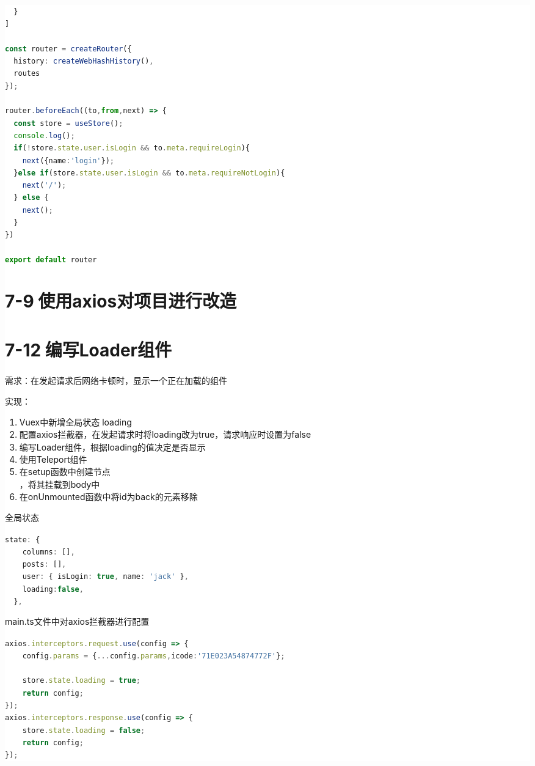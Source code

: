 ```typescript
  }
]

const router = createRouter({
  history: createWebHashHistory(),
  routes
});

router.beforeEach((to,from,next) => {
  const store = useStore();
  console.log();
  if(!store.state.user.isLogin && to.meta.requireLogin){
    next({name:'login'});
  }else if(store.state.user.isLogin && to.meta.requireNotLogin){
    next('/');
  } else {
    next();
  }
})

export default router
```

# 7-9 使用axios对项目进行改造

# 7-12 编写Loader组件

需求：在发起请求后网络卡顿时，显示一个正在加载的组件

实现：

1. Vuex中新增全局状态 loading
2. 配置axios拦截器，在发起请求时将loading改为true，请求响应时设置为false
3. 编写Loader组件，根据loading的值决定是否显示
4. 使用Teleport组件
5. 在setup函数中创建节点<div id='back'></div>，将其挂载到body中
6. 在onUnmounted函数中将id为back的元素移除

全局状态

```typescript
state: {
    columns: [],
    posts: [],
    user: { isLogin: true, name: 'jack' },
    loading:false,
  },
```

main.ts文件中对axios拦截器进行配置

```typescript
axios.interceptors.request.use(config => {
    config.params = {...config.params,icode:'71E023A54874772F'};

    store.state.loading = true;
    return config;
});
axios.interceptors.response.use(config => {
    store.state.loading = false;
    return config;
});
```
